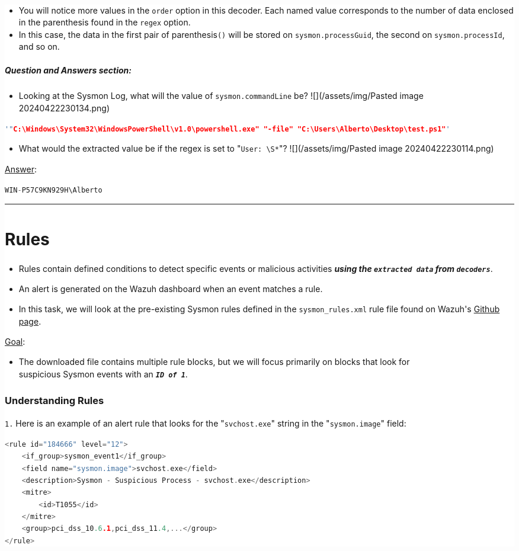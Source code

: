
- You will notice more values in the `order` option in this decoder. Each named value corresponds to the number of data enclosed in the parenthesis found in the `regex` option. 
- In this case, the data in the first pair of parenthesis`()` will be stored on `sysmon.processGuid`, the second on `sysmon.processId`, and so on.


##### Question and Answers section:

- Looking at the Sysmon Log, what will the value of `sysmon.commandLine` be?
![](/assets/img/Pasted image 20240422230134.png)

```c
'"C:\Windows\System32\WindowsPowerShell\v1.0\powershell.exe" "-file" "C:\Users\Alberto\Desktop\test.ps1"'
```


- What would the extracted value be if the regex is set to "`User: \S*`"?
![](/assets/img/Pasted image 20240422230114.png)

<u>Answer</u>:
```c
WIN-P57C9KN929H\Alberto
```



-------
# Rules

- Rules contain defined conditions to detect specific events or malicious activities ***using the `extracted data` from `decoders`***. 

- An alert is generated on the Wazuh dashboard when an event matches a rule.  

- In this task, we will look at the pre-existing Sysmon rules defined in the `sysmon_rules.xml` rule file found on Wazuh's [Github page](https://github.com/wazuh/wazuh/blob/master/ruleset/rules/0330-sysmon_rules.xml). 

<u>Goal</u>:
- The downloaded file contains multiple rule blocks, but we will focus primarily on blocks that look for suspicious Sysmon events with an ***`ID of 1`***.


### Understanding Rules

`1.` Here is an example of an alert rule that looks for the "`svchost.exe`" string in the "`sysmon.image`" field:
```c
<rule id="184666" level="12"> 
	<if_group>sysmon_event1</if_group> 
	<field name="sysmon.image">svchost.exe</field> 
	<description>Sysmon - Suspicious Process - svchost.exe</description> 
	<mitre> 
		<id>T1055</id> 
	</mitre> 
	<group>pci_dss_10.6.1,pci_dss_11.4,...</group> 
</rule>
```
